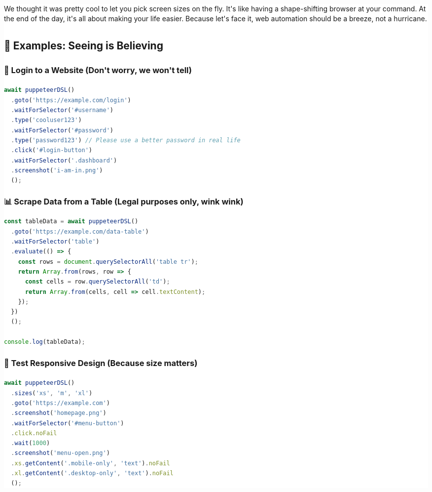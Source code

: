 We thought it was pretty cool to let you pick screen sizes on the fly. It's like having a shape-shifting browser at your command. At the end of the day, it's all about making your life easier. Because let's face it, web automation should be a breeze, not a hurricane.

## 🌟 Examples: Seeing is Believing

### 🔐 Login to a Website (Don't worry, we won't tell)

```javascript
await puppeteerDSL()
  .goto('https://example.com/login')
  .waitForSelector('#username')
  .type('cooluser123')
  .waitForSelector('#password')
  .type('password123') // Please use a better password in real life
  .click('#login-button')
  .waitForSelector('.dashboard')
  .screenshot('i-am-in.png')
  ();
```

### 📊 Scrape Data from a Table (Legal purposes only, wink wink)

```javascript
const tableData = await puppeteerDSL()
  .goto('https://example.com/data-table')
  .waitForSelector('table')
  .evaluate(() => {
    const rows = document.querySelectorAll('table tr');
    return Array.from(rows, row => {
      const cells = row.querySelectorAll('td');
      return Array.from(cells, cell => cell.textContent);
    });
  })
  ();

console.log(tableData);
```

### 🎨 Test Responsive Design (Because size matters)

```javascript
await puppeteerDSL()
  .sizes('xs', 'm', 'xl')
  .goto('https://example.com')
  .screenshot('homepage.png')
  .waitForSelector('#menu-button')
  .click.noFail
  .wait(1000)
  .screenshot('menu-open.png')
  .xs.getContent('.mobile-only', 'text').noFail
  .xl.getContent('.desktop-only', 'text').noFail
  ();
```
